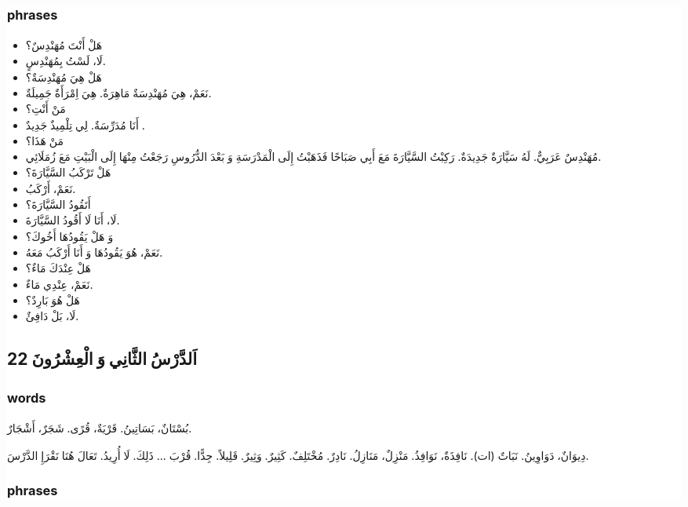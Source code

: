 ### phrases

- هَلْ أَنْتَ مُهَنْدِسٌ؟
- لَا، لَسْتُ بِمُهَنْدِسٍ.
- هَلْ هِيَ مُهَنْدِسَةٌ؟
- نَعَمْ، هِيَ مُهَنْدِسَةٌ مَاهِرَةٌ.
  هِيَ اِمْرَأَةٌ جَمِيلَةٌ.
- مَنْ أَنْتِ؟
- أَنَا مُدَرِّسَةٌ.
  لِي تِلْمِيذٌ جَدِيدٌ .
- مَنْ هَذَا؟
- مُهَنْدِسٌ عَرَبِيٌّ.
  لَهُ سَيَّارَةٌ جَدِيدَةٌ.
  رَكِبْتُ السَّيَّارَةَ مَعَ أَبِي صَبَاحًا فَذَهَبْتُ إِلَى الْمَدْرَسَةِ وَ بَعْدَ الدُّرُوسِ رَجَعْتُ مِنْهَا إِلَى الْبَيْتِ مَعَ زُمَلَائِي.
- هَلْ تَرْكَبُ السَّيَّارَةَ؟
- نَعَمْ، أَرْكَبُ.
- أَتَقُودُ السَّيَّارَةَ؟
- لَا، أَنَا لَا أَقُودُ السَّيَّارَةَ.
- وَ هَلْ يَقُودُهَا أَخُوكَ؟
- نَعَمْ، هُوَ يَقُودُهَا وَ أَنَا أَرْكَبُ مَعَهُ.
- هَلْ عِنْدَكَ مَاءٌ؟
- نَعَمْ، عِنْدِي مَاءٌ.
- هَلْ هُوَ بَارِدٌ؟
- لَا، بَلْ دَافِئٌ.

## 22 اَلدَّرْسُ الثَّانِي وَ الْعِشْرُونَ

### words

بُسْتَانٌ، بَسَاتِينُ.
قَرْيَةٌ، قُرًى.
شَجَرٌ، أَشْجَارٌ.

دِيوَانٌ، دَوَاوِينُ.
نَبَاتٌ (ات).
نَافِذَةٌ، نَوَافِذُ.
مَنْزِلٌ، مَنَازِلُ.
نَادِرٌ.
مُخْتَلِفٌ.
كَثِيرٌ.
وَثِيرٌ.
قَلِيلاً.
جِدًّا.
قُرْبَ ...
ذَلِكَ.
لَا أُرِيدُ.
تَعَالَ هُنَا نَقْرَإِ الدَّرْسَ.

### phrases
